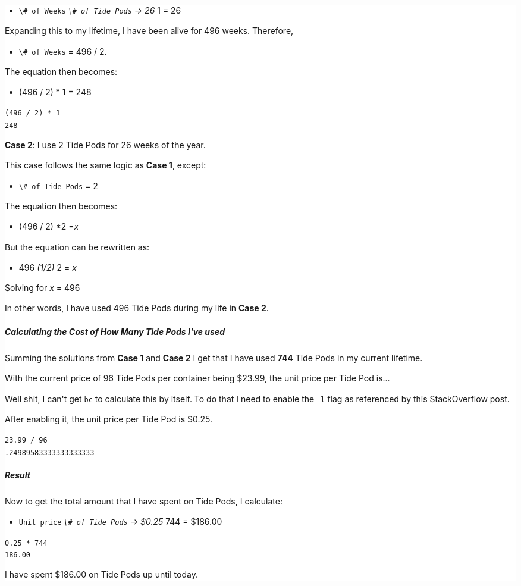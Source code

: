 * `\# of Weeks` *`\# of Tide Pods` -> 26* 1 = 26

Expanding this to my lifetime, I have been alive for 496 weeks. Therefore,

* `\# of Weeks` = 496 / 2.

The equation then becomes:

* (496 / 2) * 1 = 248

```bc
(496 / 2) * 1
248
```

**Case 2**: I use 2 Tide Pods for 26 weeks of the year.

This case follows the same logic as **Case 1**, except:

* `\# of Tide Pods` = 2

The equation then becomes:

* (496 / 2) *2 =*x*

But the equation can be rewritten as:

* 496 *(1/2)* 2 = *x*

Solving for *x* = 496

In other words, I have used 496 Tide Pods during my life in **Case 2**.

##### Calculating the Cost of How Many Tide Pods I've used

Summing the solutions from **Case 1** and **Case 2** I get that I have used **744** Tide Pods in my current lifetime.

With the current price of 96 Tide Pods per container being $23.99, the unit price per Tide Pod is...

Well shit, I can't get `bc` to calculate this by itself. To do that I need to enable the `-l` flag as referenced by [this StackOverflow post](https://unix.stackexchange.com/a/66768).

After enabling it, the unit price per Tide Pod is $0.25.

```bc
23.99 / 96
.24989583333333333333
```

##### Result

Now to get the total amount that I have spent on Tide Pods, I calculate:

* `Unit price` *`\# of Tide Pods` -> $0.25* 744 = $186.00

```bc
0.25 * 744
186.00
```

I have spent $186.00 on Tide Pods up until today.
